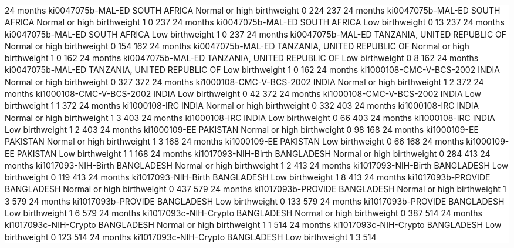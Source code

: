 24 months   ki0047075b-MAL-ED          SOUTH AFRICA                   Normal or high birthweight          0      224     237
24 months   ki0047075b-MAL-ED          SOUTH AFRICA                   Normal or high birthweight          1        0     237
24 months   ki0047075b-MAL-ED          SOUTH AFRICA                   Low birthweight                     0       13     237
24 months   ki0047075b-MAL-ED          SOUTH AFRICA                   Low birthweight                     1        0     237
24 months   ki0047075b-MAL-ED          TANZANIA, UNITED REPUBLIC OF   Normal or high birthweight          0      154     162
24 months   ki0047075b-MAL-ED          TANZANIA, UNITED REPUBLIC OF   Normal or high birthweight          1        0     162
24 months   ki0047075b-MAL-ED          TANZANIA, UNITED REPUBLIC OF   Low birthweight                     0        8     162
24 months   ki0047075b-MAL-ED          TANZANIA, UNITED REPUBLIC OF   Low birthweight                     1        0     162
24 months   ki1000108-CMC-V-BCS-2002   INDIA                          Normal or high birthweight          0      327     372
24 months   ki1000108-CMC-V-BCS-2002   INDIA                          Normal or high birthweight          1        2     372
24 months   ki1000108-CMC-V-BCS-2002   INDIA                          Low birthweight                     0       42     372
24 months   ki1000108-CMC-V-BCS-2002   INDIA                          Low birthweight                     1        1     372
24 months   ki1000108-IRC              INDIA                          Normal or high birthweight          0      332     403
24 months   ki1000108-IRC              INDIA                          Normal or high birthweight          1        3     403
24 months   ki1000108-IRC              INDIA                          Low birthweight                     0       66     403
24 months   ki1000108-IRC              INDIA                          Low birthweight                     1        2     403
24 months   ki1000109-EE               PAKISTAN                       Normal or high birthweight          0       98     168
24 months   ki1000109-EE               PAKISTAN                       Normal or high birthweight          1        3     168
24 months   ki1000109-EE               PAKISTAN                       Low birthweight                     0       66     168
24 months   ki1000109-EE               PAKISTAN                       Low birthweight                     1        1     168
24 months   ki1017093-NIH-Birth        BANGLADESH                     Normal or high birthweight          0      284     413
24 months   ki1017093-NIH-Birth        BANGLADESH                     Normal or high birthweight          1        2     413
24 months   ki1017093-NIH-Birth        BANGLADESH                     Low birthweight                     0      119     413
24 months   ki1017093-NIH-Birth        BANGLADESH                     Low birthweight                     1        8     413
24 months   ki1017093b-PROVIDE         BANGLADESH                     Normal or high birthweight          0      437     579
24 months   ki1017093b-PROVIDE         BANGLADESH                     Normal or high birthweight          1        3     579
24 months   ki1017093b-PROVIDE         BANGLADESH                     Low birthweight                     0      133     579
24 months   ki1017093b-PROVIDE         BANGLADESH                     Low birthweight                     1        6     579
24 months   ki1017093c-NIH-Crypto      BANGLADESH                     Normal or high birthweight          0      387     514
24 months   ki1017093c-NIH-Crypto      BANGLADESH                     Normal or high birthweight          1        1     514
24 months   ki1017093c-NIH-Crypto      BANGLADESH                     Low birthweight                     0      123     514
24 months   ki1017093c-NIH-Crypto      BANGLADESH                     Low birthweight                     1        3     514